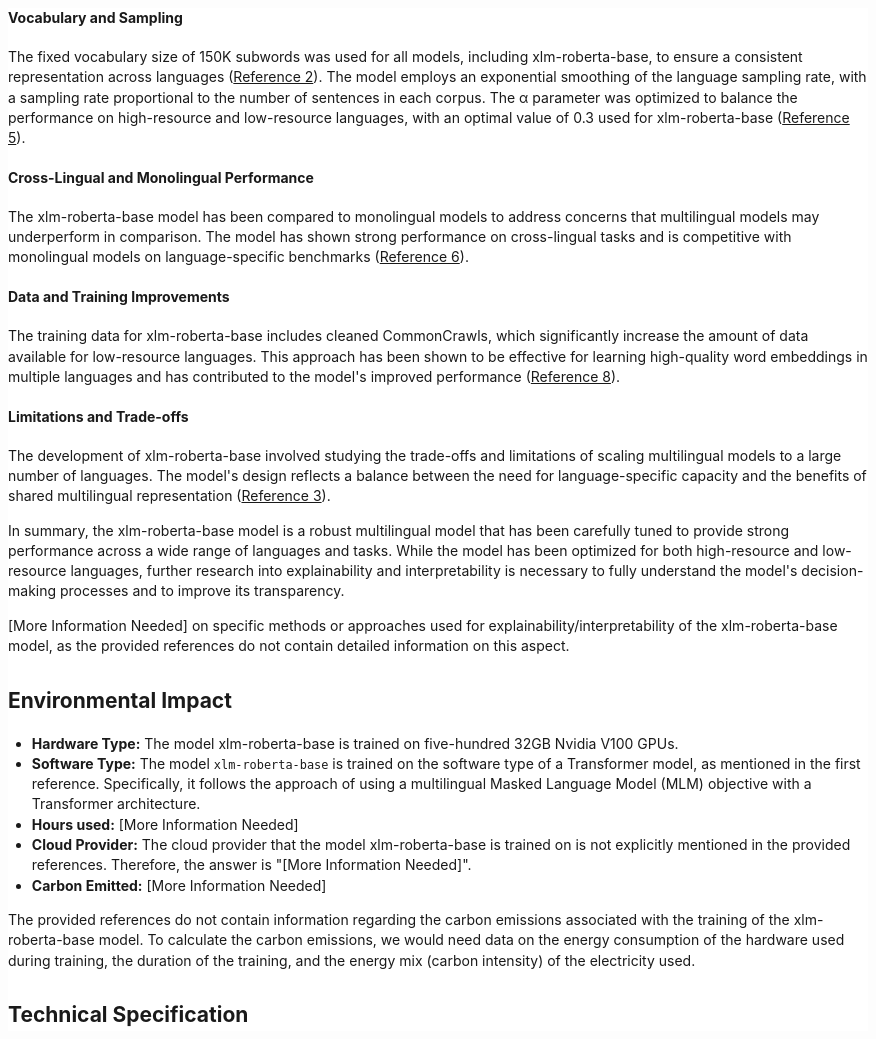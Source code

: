#### Vocabulary and Sampling

The fixed vocabulary size of 150K subwords was used for all models, including xlm-roberta-base, to ensure a consistent representation across languages ([Reference 2](#)). The model employs an exponential smoothing of the language sampling rate, with a sampling rate proportional to the number of sentences in each corpus. The α parameter was optimized to balance the performance on high-resource and low-resource languages, with an optimal value of 0.3 used for xlm-roberta-base ([Reference 5](#)).

#### Cross-Lingual and Monolingual Performance

The xlm-roberta-base model has been compared to monolingual models to address concerns that multilingual models may underperform in comparison. The model has shown strong performance on cross-lingual tasks and is competitive with monolingual models on language-specific benchmarks ([Reference 6](#)).

#### Data and Training Improvements

The training data for xlm-roberta-base includes cleaned CommonCrawls, which significantly increase the amount of data available for low-resource languages. This approach has been shown to be effective for learning high-quality word embeddings in multiple languages and has contributed to the model's improved performance ([Reference 8](#)).

#### Limitations and Trade-offs

The development of xlm-roberta-base involved studying the trade-offs and limitations of scaling multilingual models to a large number of languages. The model's design reflects a balance between the need for language-specific capacity and the benefits of shared multilingual representation ([Reference 3](#)).

In summary, the xlm-roberta-base model is a robust multilingual model that has been carefully tuned to provide strong performance across a wide range of languages and tasks. While the model has been optimized for both high-resource and low-resource languages, further research into explainability and interpretability is necessary to fully understand the model's decision-making processes and to improve its transparency.

[More Information Needed] on specific methods or approaches used for explainability/interpretability of the xlm-roberta-base model, as the provided references do not contain detailed information on this aspect.

## Environmental Impact

- **Hardware Type:** The model xlm-roberta-base is trained on five-hundred 32GB Nvidia V100 GPUs.
- **Software Type:** The model `xlm-roberta-base` is trained on the software type of a Transformer model, as mentioned in the first reference. Specifically, it follows the approach of using a multilingual Masked Language Model (MLM) objective with a Transformer architecture.
- **Hours used:** [More Information Needed]
- **Cloud Provider:** The cloud provider that the model xlm-roberta-base is trained on is not explicitly mentioned in the provided references. Therefore, the answer is "[More Information Needed]".
- **Carbon Emitted:** [More Information Needed]

The provided references do not contain information regarding the carbon emissions associated with the training of the xlm-roberta-base model. To calculate the carbon emissions, we would need data on the energy consumption of the hardware used during training, the duration of the training, and the energy mix (carbon intensity) of the electricity used.
## Technical Specification
